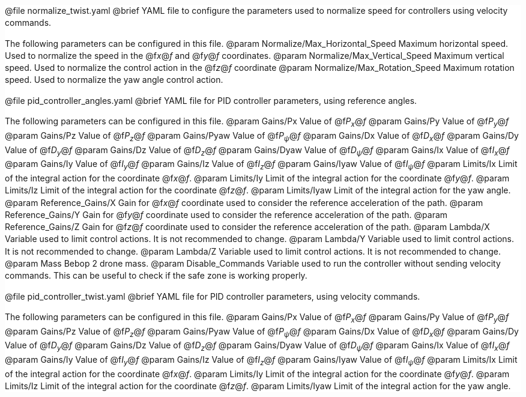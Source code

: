 @file normalize_twist.yaml
@brief YAML file to configure the parameters used to normalize speed for controllers using velocity commands.

The following parameters can be configured in this file.
@param Normalize/Max_Horizontal_Speed Maximum horizontal speed. Used to normalize the speed in the @f$x@f$ and @f$y@f$ coordinates.
@param Normalize/Max_Vertical_Speed Maximum vertical speed. Used to normalize the control action in the @f$z@f$ coordinate
@param Normalize/Max_Rotation_Speed Maximum rotation speed. Used to normalize the yaw angle control action.

@file pid_controller_angles.yaml
@brief YAML file for PID controller parameters, using reference angles.

The following parameters can be configured in this file.
@param Gains/Px Value of @f$P_x@f$
@param Gains/Py Value of @f$P_y@f$
@param Gains/Pz Value of @f$P_z@f$
@param Gains/Pyaw Value of @f$P_\psi@f$
@param Gains/Dx Value of @f$D_x@f$
@param Gains/Dy Value of @f$D_y@f$
@param Gains/Dz Value of @f$D_z@f$
@param Gains/Dyaw Value of @f$D_\psi@f$
@param Gains/Ix Value of @f$I_x@f$
@param Gains/Iy Value of @f$I_y@f$
@param Gains/Iz Value of @f$I_z@f$
@param Gains/Iyaw Value of @f$I_\psi@f$
@param Limits/Ix Limit of the integral action for the coordinate @f$x@f$.
@param Limits/Iy Limit of the integral action for the coordinate @f$y@f$.
@param Limits/Iz Limit of the integral action for the coordinate @f$z@f$.
@param Limits/Iyaw Limit of the integral action for the yaw angle.
@param Reference_Gains/X Gain for @f$x@f$ coordinate used to consider the reference acceleration of the path.
@param Reference_Gains/Y Gain for @f$y@f$ coordinate used to consider the reference acceleration of the path.
@param Reference_Gains/Z Gain for @f$z@f$ coordinate used to consider the reference acceleration of the path.
@param Lambda/X Variable used to limit control actions. It is not recommended to change.
@param Lambda/Y Variable used to limit control actions. It is not recommended to change.
@param Lambda/Z Variable used to limit control actions. It is not recommended to change.
@param Mass Bebop 2 drone mass.
@param Disable_Commands Variable used to run the controller without sending velocity commands. This can be useful to check if the safe zone is working properly.

@file pid_controller_twist.yaml
@brief YAML file for PID controller parameters, using velocity commands.

The following parameters can be configured in this file.
@param Gains/Px Value of @f$P_x@f$
@param Gains/Py Value of @f$P_y@f$
@param Gains/Pz Value of @f$P_z@f$
@param Gains/Pyaw Value of @f$P_\psi@f$
@param Gains/Dx Value of @f$D_x@f$
@param Gains/Dy Value of @f$D_y@f$
@param Gains/Dz Value of @f$D_z@f$
@param Gains/Dyaw Value of @f$D_\psi@f$
@param Gains/Ix Value of @f$I_x@f$
@param Gains/Iy Value of @f$I_y@f$
@param Gains/Iz Value of @f$I_z@f$
@param Gains/Iyaw Value of @f$I_\psi@f$
@param Limits/Ix Limit of the integral action for the coordinate @f$x@f$.
@param Limits/Iy Limit of the integral action for the coordinate @f$y@f$.
@param Limits/Iz Limit of the integral action for the coordinate @f$z@f$.
@param Limits/Iyaw Limit of the integral action for the yaw angle.